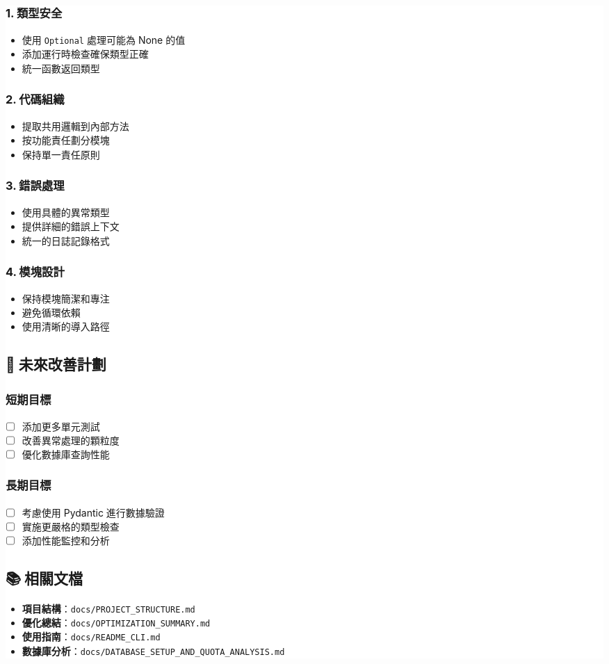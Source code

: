 ### 1. 類型安全

- 使用 `Optional` 處理可能為 None 的值
- 添加運行時檢查確保類型正確
- 統一函數返回類型

### 2. 代碼組織

- 提取共用邏輯到內部方法
- 按功能責任劃分模塊
- 保持單一責任原則

### 3. 錯誤處理

- 使用具體的異常類型
- 提供詳細的錯誤上下文
- 統一的日誌記錄格式

### 4. 模塊設計

- 保持模塊簡潔和專注
- 避免循環依賴
- 使用清晰的導入路徑

## 🔮 未來改善計劃

### 短期目標

- [ ] 添加更多單元測試
- [ ] 改善異常處理的顆粒度
- [ ] 優化數據庫查詢性能

### 長期目標

- [ ] 考慮使用 Pydantic 進行數據驗證
- [ ] 實施更嚴格的類型檢查
- [ ] 添加性能監控和分析

## 📚 相關文檔

- **項目結構**：`docs/PROJECT_STRUCTURE.md`
- **優化總結**：`docs/OPTIMIZATION_SUMMARY.md`
- **使用指南**：`docs/README_CLI.md`
- **數據庫分析**：`docs/DATABASE_SETUP_AND_QUOTA_ANALYSIS.md`
